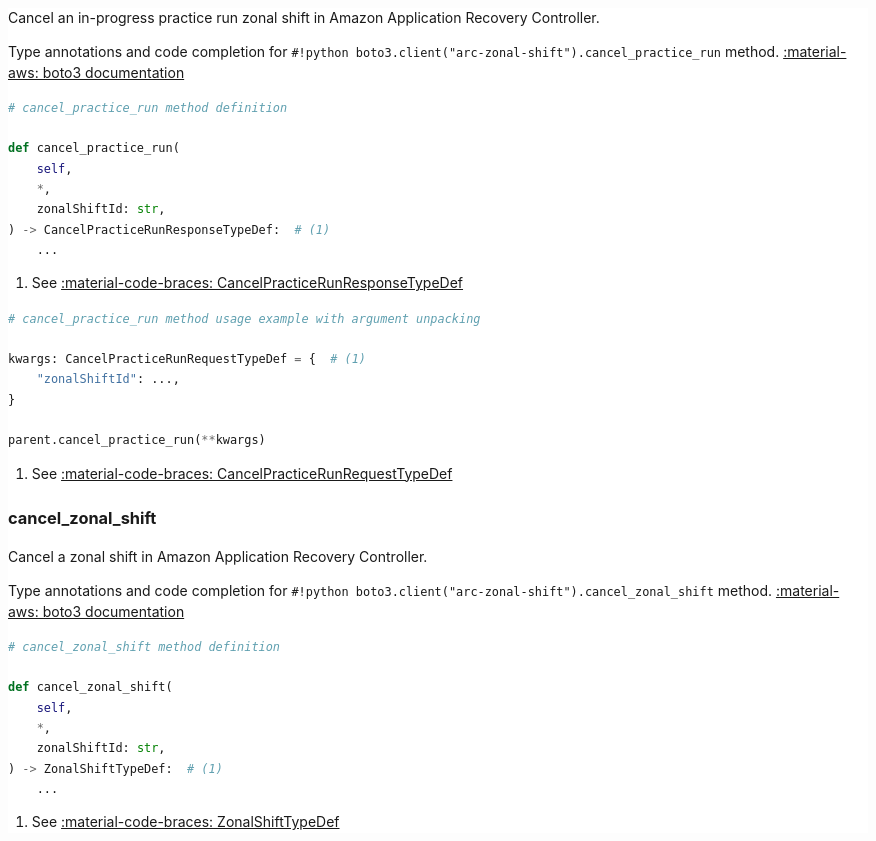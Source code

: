 Cancel an in-progress practice run zonal shift in Amazon Application Recovery
Controller.

Type annotations and code completion for `#!python boto3.client("arc-zonal-shift").cancel_practice_run` method.
[:material-aws: boto3 documentation](https://boto3.amazonaws.com/v1/documentation/api/latest/reference/services/arc-zonal-shift/client/cancel_practice_run.html)

```python
# cancel_practice_run method definition

def cancel_practice_run(
    self,
    *,
    zonalShiftId: str,
) -> CancelPracticeRunResponseTypeDef:  # (1)
    ...
```

1. See [:material-code-braces: CancelPracticeRunResponseTypeDef](./type_defs.md#cancelpracticerunresponsetypedef)


```python
# cancel_practice_run method usage example with argument unpacking

kwargs: CancelPracticeRunRequestTypeDef = {  # (1)
    "zonalShiftId": ...,
}

parent.cancel_practice_run(**kwargs)
```

1. See [:material-code-braces: CancelPracticeRunRequestTypeDef](./type_defs.md#cancelpracticerunrequesttypedef)

### cancel\_zonal\_shift

Cancel a zonal shift in Amazon Application Recovery Controller.

Type annotations and code completion for `#!python boto3.client("arc-zonal-shift").cancel_zonal_shift` method.
[:material-aws: boto3 documentation](https://boto3.amazonaws.com/v1/documentation/api/latest/reference/services/arc-zonal-shift/client/cancel_zonal_shift.html)

```python
# cancel_zonal_shift method definition

def cancel_zonal_shift(
    self,
    *,
    zonalShiftId: str,
) -> ZonalShiftTypeDef:  # (1)
    ...
```

1. See [:material-code-braces: ZonalShiftTypeDef](./type_defs.md#zonalshifttypedef)

